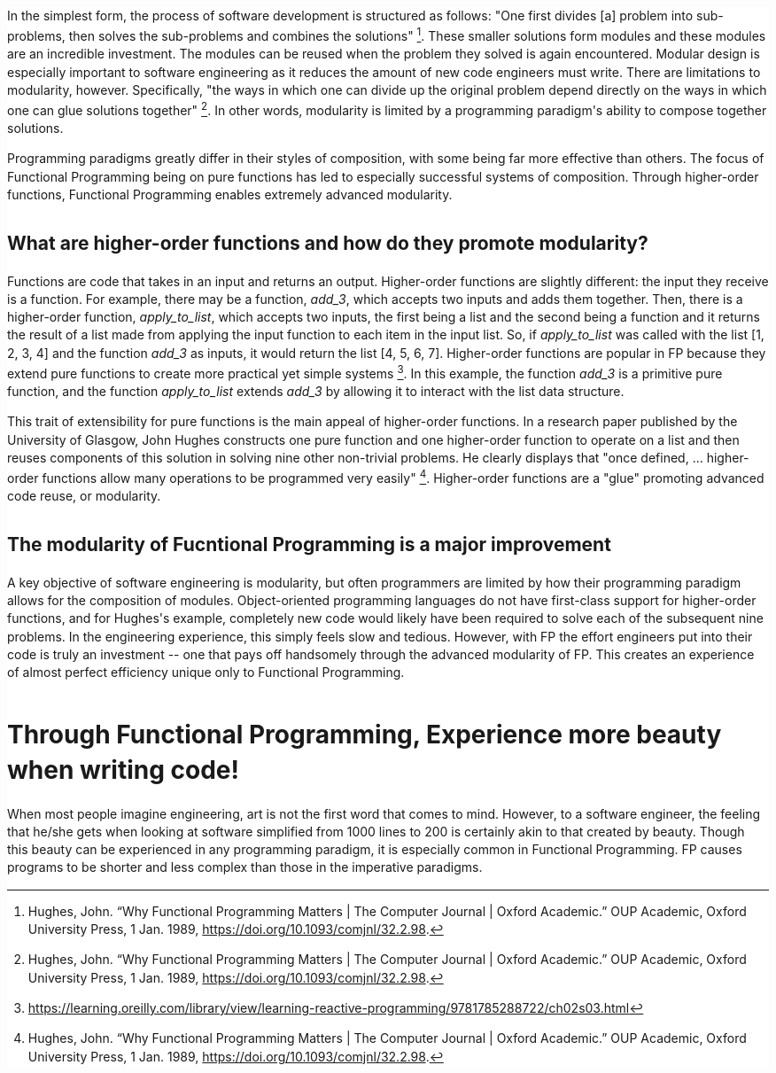 In the simplest form, the process of software development is structured as follows: "One first divides [a] problem into sub-problems, then solves the sub-problems and combines the solutions" [^Hughes]. These smaller solutions form modules and these modules are an incredible investment. The modules can be reused when the problem they solved is again encountered. Modular design is especially important to software engineering as it reduces the amount of new code engineers must write. There are limitations to modularity, however. Specifically, "the ways in which one can divide up the original problem depend directly on the ways in which one can glue solutions together" [^Hughes]. In other words, modularity is limited by a programming paradigm's ability to compose together solutions. 

Programming paradigms greatly differ in their styles of composition, with some being far more effective than others. The focus of Functional Programming being on pure functions has led to especially successful systems of composition. Through higher-order functions, Functional Programming enables extremely advanced modularity.

## What are higher-order functions and how do they promote modularity?

Functions are code that takes in an input and returns an output. Higher-order functions are slightly different: the input they receive is a function. For example, there may be a function, *add_3*, which accepts two inputs and adds them together. Then, there is a higher-order function, *apply_to_list*, which accepts two inputs, the first being a list and the second being a function and it returns the result of a list made from applying the input function to each item in the input list. So, if *apply_to_list* was called with the list [1, 2, 3, 4] and the function *add_3* as inputs, it would return the list [4, 5, 6, 7]. Higher-order functions are popular in FP because they extend pure functions to create more practical yet simple systems [^7]. In this example, the function *add_3* is a primitive pure function, and the function *apply_to_list* extends *add_3* by allowing it to interact with the list data structure. 

This trait of extensibility for pure functions is the main appeal of higher-order functions. In a research paper published by the University of Glasgow, John Hughes constructs one pure function and one higher-order function to operate on a list and then reuses components of this solution in solving nine other non-trivial problems. He clearly displays that "once defined, ... higher-order functions allow many operations to be programmed very easily" [^Hughes]. Higher-order functions are a "glue" promoting advanced code reuse, or modularity.

## The modularity of Fucntional Programming is a major improvement

A key objective of software engineering is modularity, but often programmers are limited by how their programming paradigm allows for the composition of modules. Object-oriented programming languages do not have first-class support for higher-order functions, and for Hughes's example, completely new code would likely have been required to solve each of the subsequent nine problems. In the engineering experience, this simply feels slow and tedious. However, with FP the effort engineers put into their code is truly an investment -- one that pays off handsomely through the advanced modularity of FP. This creates an experience of almost perfect efficiency unique only to Functional Programming.

# Through Functional Programming, Experience more beauty when writing code!

When most people imagine engineering, art is not the first word that comes to mind. However, to a software engineer, the feeling that he/she gets when looking at software simplified from 1000 lines to 200 is certainly akin to that created by beauty. Though this beauty can be experienced in any programming paradigm, it is especially common in Functional Programming. FP causes programs to be shorter and less complex than those in the imperative paradigms.


[^1]: Scala FP Textbook: https://livebook.manning.com/book/functional-programming-in-scala/chapter-1/9
[^Hughes]: Hughes, John. “Why Functional Programming Matters | The Computer Journal | Oxford Academic.” OUP Academic, Oxford University Press, 1 Jan. 1989, https://doi.org/10.1093/comjnl/32.2.98.
[^3]: Laufer, Konstantin, and George K. Thiruvathukal. “Scientific Programming: The Promises of Typed, Pure, and Lazy Functional Programming: Part II.” Computing in Science & Engineering, no. 5, Institute of Electrical and Electronics Engineers (IEEE), Sept. 2009, pp. 68–75. Crossref, https://doi.org/10.1109/mcse.2009.147.
[^Abajirov]: Abajirov, Daniel. “OPUS: Does Functional Programming Improve Software Quality? : An Empirical Analysis of Open Source Projects on GitHub.” University of Stuttgart, 7 May 2021, http://dx.doi.org/10.18419/opus-11582
[^Haenisch]: Haenisch, Till. “A Case Study on Using Functional Programming for Internet of Things Applications.” Athens Journal of Τechnology & Engineering, no. 1, Athens Institute for Education and Research ATINER, Feb. 2016, pp. 29–38. Crossref, https://doi.org/10.30958/ajte.3-1-2.
[^moore]: Personal Interview with Mark Moore, a software engineer that uses functional programming
[^4]: Khanfor, Abdullah & Yang, Ye. (2017). An Overview of Practical Impacts of Functional Programming. 50-54. https://doi.org/10.1109/APSECW.2017.27. 
[^5]: https://personal.utdallas.edu/~gupta/courses/apl/lec1.html
[^cyclo]: https://en.wikipedia.org/wiki/Cyclomatic_complexity
[^6]: https://www.credera.com/insights/how-functional-programming-can-help-minimize-complexity-in-your-code-base
[^7]: https://learning.oreilly.com/library/view/learning-reactive-programming/9781785288722/ch02s03.html
[^8]: https://en.wikipedia.org/wiki/Result_type